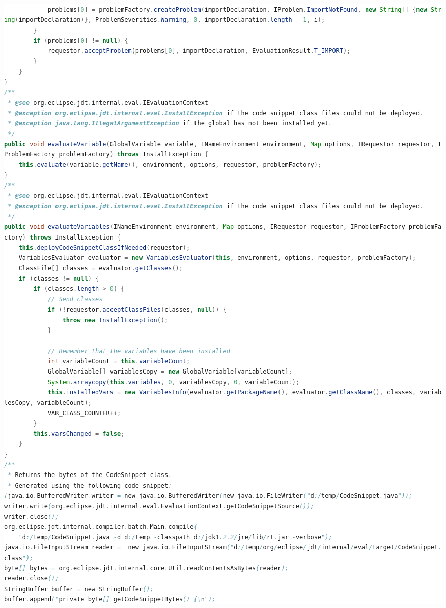 ```java
			problems[0] = problemFactory.createProblem(importDeclaration, IProblem.ImportNotFound, new String[] {new String(importDeclaration)}, ProblemSeverities.Warning, 0, importDeclaration.length - 1, i);
		}
		if (problems[0] != null) {
			requestor.acceptProblem(problems[0], importDeclaration, EvaluationResult.T_IMPORT);
		}
	}
}
/**
 * @see org.eclipse.jdt.internal.eval.IEvaluationContext
 * @exception org.eclipse.jdt.internal.eval.InstallException if the code snippet class files could not be deployed.
 * @exception java.lang.IllegalArgumentException if the global has not been installed yet.
 */
public void evaluateVariable(GlobalVariable variable, INameEnvironment environment, Map options, IRequestor requestor, IProblemFactory problemFactory) throws InstallException {
	this.evaluate(variable.getName(), environment, options, requestor, problemFactory);
}
/**
 * @see org.eclipse.jdt.internal.eval.IEvaluationContext
 * @exception org.eclipse.jdt.internal.eval.InstallException if the code snippet class files could not be deployed.
 */
public void evaluateVariables(INameEnvironment environment, Map options, IRequestor requestor, IProblemFactory problemFactory) throws InstallException {
	this.deployCodeSnippetClassIfNeeded(requestor);
	VariablesEvaluator evaluator = new VariablesEvaluator(this, environment, options, requestor, problemFactory);
	ClassFile[] classes = evaluator.getClasses();
	if (classes != null) {
		if (classes.length > 0) {
			// Send classes
			if (!requestor.acceptClassFiles(classes, null)) {
				throw new InstallException();
			}

			// Remember that the variables have been installed
			int variableCount = this.variableCount;
			GlobalVariable[] variablesCopy = new GlobalVariable[variableCount];
			System.arraycopy(this.variables, 0, variablesCopy, 0, variableCount); 
			this.installedVars = new VariablesInfo(evaluator.getPackageName(), evaluator.getClassName(), classes, variablesCopy, variableCount);
			VAR_CLASS_COUNTER++;
		}
		this.varsChanged = false;
	}
}
/**
 * Returns the bytes of the CodeSnippet class.
 * Generated using the following code snippet:
[java.io.BufferedWriter writer = new java.io.BufferedWriter(new java.io.FileWriter("d:/temp/CodeSnippet.java"));
writer.write(org.eclipse.jdt.internal.eval.EvaluationContext.getCodeSnippetSource());
writer.close();
org.eclipse.jdt.internal.compiler.batch.Main.compile(
	"d:/temp/CodeSnippet.java -d d:/temp -classpath d:/jdk1.2.2/jre/lib/rt.jar -verbose");
java.io.FileInputStream reader =  new java.io.FileInputStream("d:/temp/org/eclipse/jdt/internal/eval/target/CodeSnippet.class");
byte[] bytes = org.eclipse.jdt.internal.core.Util.readContentsAsBytes(reader);
reader.close();
StringBuffer buffer = new StringBuffer();
buffer.append("private byte[] getCodeSnippetBytes() {\n");
```